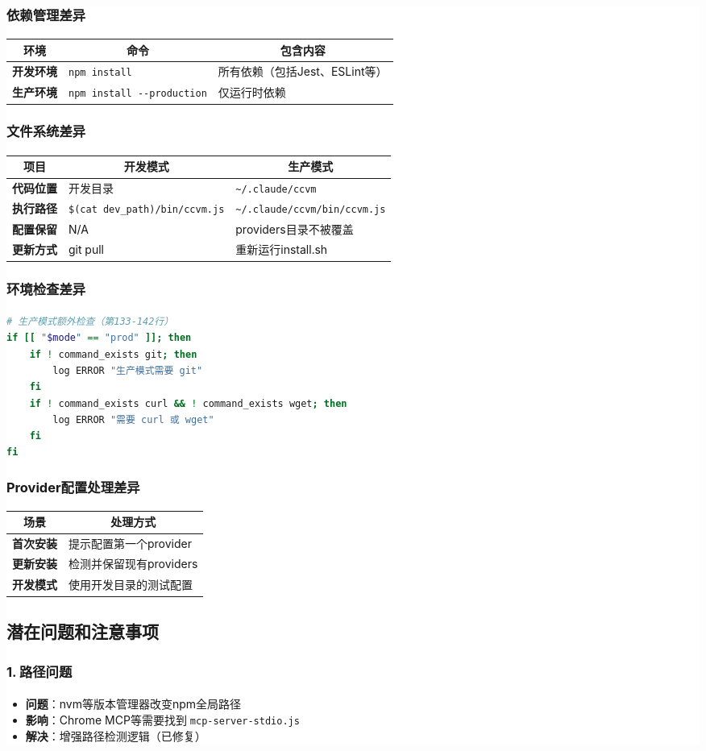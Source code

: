 ### 依赖管理差异

| 环境 | 命令 | 包含内容 |
|------|------|----------|
| **开发环境** | `npm install` | 所有依赖（包括Jest、ESLint等） |
| **生产环境** | `npm install --production` | 仅运行时依赖 |

### 文件系统差异

| 项目 | 开发模式 | 生产模式 |
|------|----------|----------|
| **代码位置** | 开发目录 | `~/.claude/ccvm` |
| **执行路径** | `$(cat dev_path)/bin/ccvm.js` | `~/.claude/ccvm/bin/ccvm.js` |
| **配置保留** | N/A | providers目录不被覆盖 |
| **更新方式** | git pull | 重新运行install.sh |

### 环境检查差异

```bash
# 生产模式额外检查（第133-142行）
if [[ "$mode" == "prod" ]]; then
    if ! command_exists git; then
        log ERROR "生产模式需要 git"
    fi
    if ! command_exists curl && ! command_exists wget; then
        log ERROR "需要 curl 或 wget"
    fi
fi
```

### Provider配置处理差异

| 场景 | 处理方式 |
|------|----------|
| **首次安装** | 提示配置第一个provider |
| **更新安装** | 检测并保留现有providers |
| **开发模式** | 使用开发目录的测试配置 |

## 潜在问题和注意事项

### 1. 路径问题
- **问题**：nvm等版本管理器改变npm全局路径
- **影响**：Chrome MCP等需要找到 `mcp-server-stdio.js`
- **解决**：增强路径检测逻辑（已修复）

